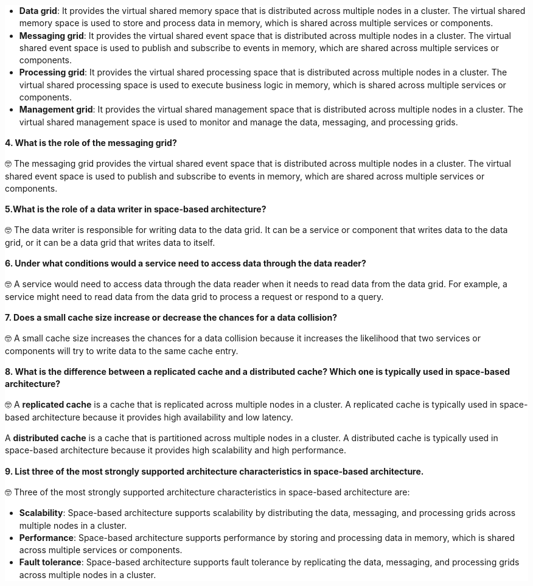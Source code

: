 - **Data grid**: It provides the virtual shared memory space that is distributed across multiple nodes in a cluster. The virtual shared memory space is used to store and process data in memory, which is shared across multiple services or components.
- **Messaging grid**: It provides the virtual shared event space that is distributed across multiple nodes in a cluster. The virtual shared event space is used to publish and subscribe to events in memory, which are shared across multiple services or components.
- **Processing grid**: It provides the virtual shared processing space that is distributed across multiple nodes in a cluster. The virtual shared processing space is used to execute business logic in memory, which is shared across multiple services or components.
- **Management grid**: It provides the virtual shared management space that is distributed across multiple nodes in a cluster. The virtual shared management space is used to monitor and manage the data, messaging, and processing grids.

**4. What is the role of the messaging grid?**

🤓 The messaging grid provides the virtual shared event space that is distributed across multiple nodes in a cluster. The virtual shared event space is used to publish and subscribe to events in memory, which are shared across multiple services or components.

**5.What is the role of a data writer in space-based architecture?**

🤓 The data writer is responsible for writing data to the data grid. It can be a service or component that writes data to the data grid, or it can be a data grid that writes data to itself.

**6. Under what conditions would a service need to access data through the data reader?**

🤓 A service would need to access data through the data reader when it needs to read data from the data grid. For example, a service might need to read data from the data grid to process a request or respond to a query.

**7. Does a small cache size increase or decrease the chances for a data collision?**

🤓 A small cache size increases the chances for a data collision because it increases the likelihood that two services or components will try to write data to the same cache entry.

**8. What is the difference between a replicated cache and a distributed cache? Which one is typically used in space-based architecture?**

🤓 A **replicated cache** is a cache that is replicated across multiple nodes in a cluster. A replicated cache is typically used in space-based architecture because it provides high availability and low latency.

A **distributed cache** is a cache that is partitioned across multiple nodes in a cluster. A distributed cache is typically used in space-based architecture because it provides high scalability and high performance.

**9. List three of the most strongly supported architecture characteristics in space-based architecture.**

🤓 Three of the most strongly supported architecture characteristics in space-based architecture are:

- **Scalability**: Space-based architecture supports scalability by distributing the data, messaging, and processing grids across multiple nodes in a cluster.
- **Performance**: Space-based architecture supports performance by storing and processing data in memory, which is shared across multiple services or components.
- **Fault tolerance**: Space-based architecture supports fault tolerance by replicating the data, messaging, and processing grids across multiple nodes in a cluster.
